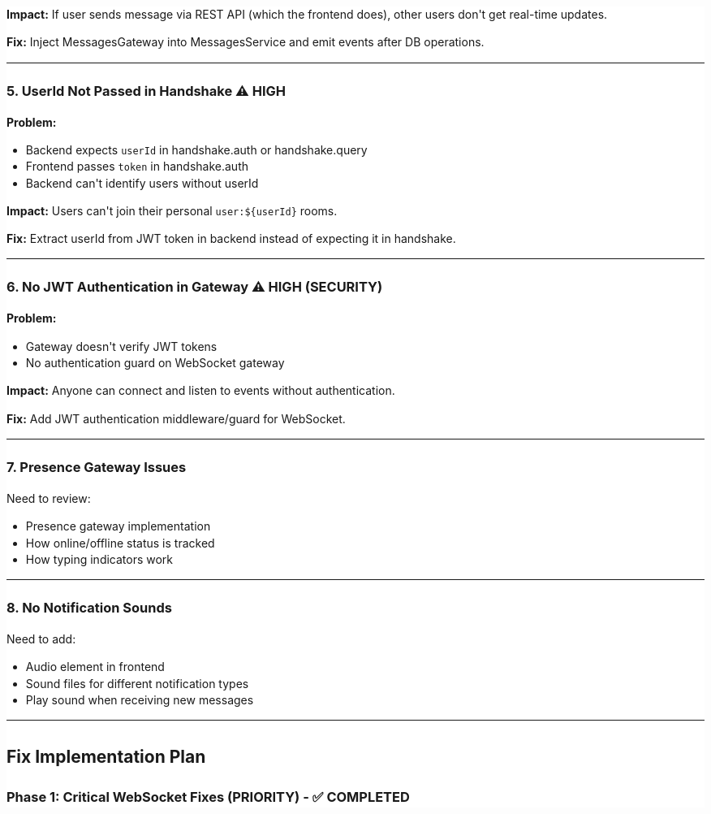 **Impact:** If user sends message via REST API (which the frontend does), other users don't get real-time updates.

**Fix:** Inject MessagesGateway into MessagesService and emit events after DB operations.

---

### 5. **UserId Not Passed in Handshake** ⚠️ HIGH

**Problem:**
- Backend expects `userId` in handshake.auth or handshake.query
- Frontend passes `token` in handshake.auth
- Backend can't identify users without userId

**Impact:** Users can't join their personal `user:${userId}` rooms.

**Fix:** Extract userId from JWT token in backend instead of expecting it in handshake.

---

### 6. **No JWT Authentication in Gateway** ⚠️ HIGH (SECURITY)

**Problem:**
- Gateway doesn't verify JWT tokens
- No authentication guard on WebSocket gateway

**Impact:** Anyone can connect and listen to events without authentication.

**Fix:** Add JWT authentication middleware/guard for WebSocket.

---

### 7. **Presence Gateway Issues**

Need to review:
- Presence gateway implementation
- How online/offline status is tracked
- How typing indicators work

---

### 8. **No Notification Sounds**

Need to add:
- Audio element in frontend
- Sound files for different notification types
- Play sound when receiving new messages

---

## Fix Implementation Plan

### Phase 1: Critical WebSocket Fixes (PRIORITY) - ✅ COMPLETED
